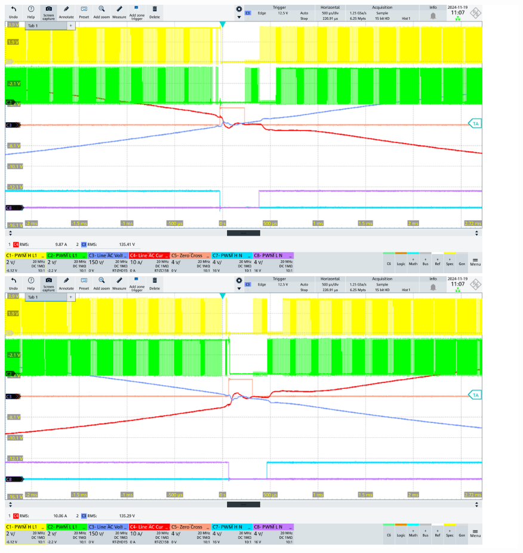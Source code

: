 <img src="images/GTI/GTI_pos_ZC.png" alt="zerocross" width="800">
</a>
&nbsp;
<a target="_blank" rel="nofollow" href="images/GTI/GTI_neg_ZC.png"> 
<img src="images/GTI/GTI_neg_ZC.png" width="800"></p>
</a>
</center>
</p>
  
